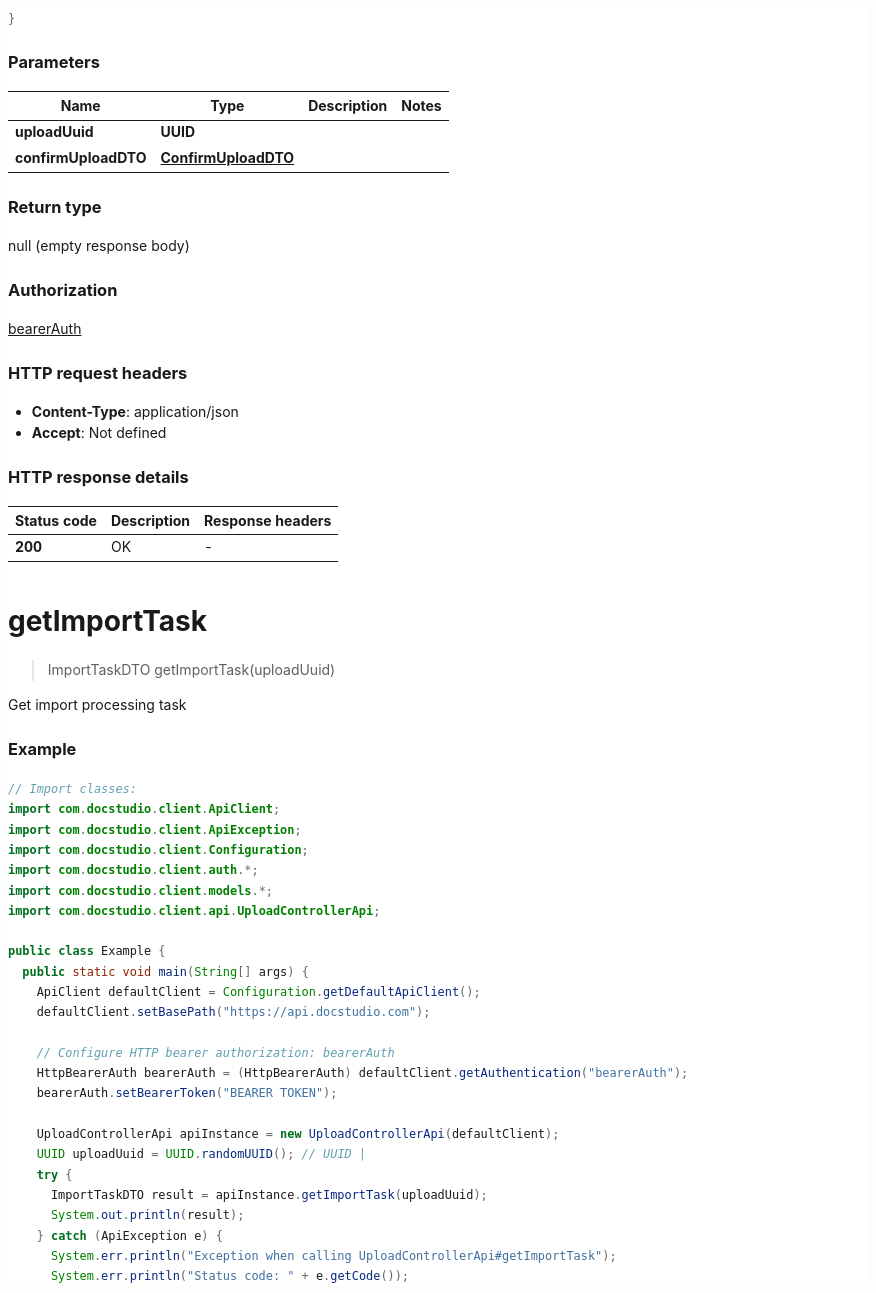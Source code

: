 ```java
}
```

### Parameters

| Name | Type | Description  | Notes |
|------------- | ------------- | ------------- | -------------|
| **uploadUuid** | **UUID**|  | |
| **confirmUploadDTO** | [**ConfirmUploadDTO**](ConfirmUploadDTO.md)|  | |

### Return type

null (empty response body)

### Authorization

[bearerAuth](../README.md#bearerAuth)

### HTTP request headers

 - **Content-Type**: application/json
 - **Accept**: Not defined

### HTTP response details
| Status code | Description | Response headers |
|-------------|-------------|------------------|
| **200** | OK |  -  |

<a id="getImportTask"></a>
# **getImportTask**
> ImportTaskDTO getImportTask(uploadUuid)

Get import processing task

### Example
```java
// Import classes:
import com.docstudio.client.ApiClient;
import com.docstudio.client.ApiException;
import com.docstudio.client.Configuration;
import com.docstudio.client.auth.*;
import com.docstudio.client.models.*;
import com.docstudio.client.api.UploadControllerApi;

public class Example {
  public static void main(String[] args) {
    ApiClient defaultClient = Configuration.getDefaultApiClient();
    defaultClient.setBasePath("https://api.docstudio.com");
    
    // Configure HTTP bearer authorization: bearerAuth
    HttpBearerAuth bearerAuth = (HttpBearerAuth) defaultClient.getAuthentication("bearerAuth");
    bearerAuth.setBearerToken("BEARER TOKEN");

    UploadControllerApi apiInstance = new UploadControllerApi(defaultClient);
    UUID uploadUuid = UUID.randomUUID(); // UUID | 
    try {
      ImportTaskDTO result = apiInstance.getImportTask(uploadUuid);
      System.out.println(result);
    } catch (ApiException e) {
      System.err.println("Exception when calling UploadControllerApi#getImportTask");
      System.err.println("Status code: " + e.getCode());
```